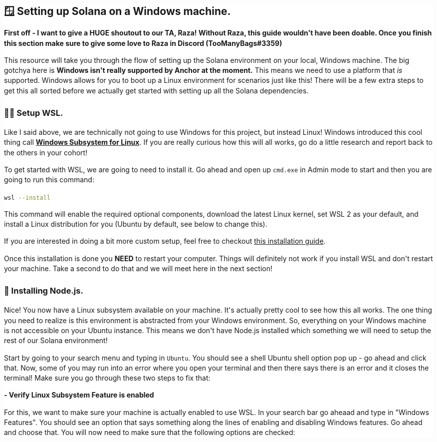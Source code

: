 ## 🪟 Setting up Solana on a Windows machine.
**First off - I want to give a HUGE shoutout to our TA, Raza! Without Raza, this guide wouldn't have been doable. Once you finish this section make sure to give some love to Raza in Discord (TooManyBags#3359)**

This resource will take you through the flow of setting up the Solana environment on your local, Windows machine. The big gotchya here is **Windows isn't really supported by Anchor at the moment.** This means we need to use a platform that *is* supported.
Windows allows for you to boot up a Linux environment for scenarios just like this! There will be a few extra steps to get this all sorted before we actually get started with setting up all the Solana dependencies. 

### 👩‍💻 Setup WSL.
Like I said above, we are technically not going to use Windows for this project, but instead Linux! Windows introduced this cool thing call [**Windows Subsystem for Linux**](httphttps://docs.microsoft.com/en-us/windows/wsl/). If you are really curious how this will all works, go do a little research and report back to the others in your cohort!

To get started with WSL, we are going to need to install it. Go ahead and open up `cmd.exe` in Admin mode to start and then you are going to run this command:

```bash
wsl --install
```

This command will enable the required optional components, download the latest Linux kernel, set WSL 2 as your default, and install a Linux distribution for you (Ubuntu by default, see below to change this).

If you are interested in doing a bit more custom setup, feel free to checkout [this installation guide](https://docs.microsoft.com/en-us/windows/wsl/install).

Once this installation is done you **NEED** to restart your computer. Things will definitely not work if you install WSL and don't restart your machine. Take a second to do that and we will meet here in the next section!

### 📀 Installing Node.js.
Nice! You now have a Linux subsystem available on your machine. It's actually pretty cool to see how this all works. The one thing you need to realize is this environment is abstracted from your Windows environment. So, everything on your Windows machine is not accessible on your Ubuntu instance. This means we don't have Node.js installed which something we will need to setup the rest of our Solana environment!

Start by going to your search menu and typing in `Ubuntu`. You should see a shell Ubuntu shell option pop up - go ahead and click that. Now, some of you may run into an error where you open your terminal and then there says there is an error and it closes the terminal! Make sure you go through these two steps to fix that:

**- Verify Linux Subsystem Feature is enabled**

For this, we want to make sure your machine is actually enabled to use WSL. In your search bar go aheaad and type in "Windows Features". You should see an option that says something along the lines of enabling and disabling Windows features. Go ahead and choose that. You will now need to make sure that the following options are checked:
